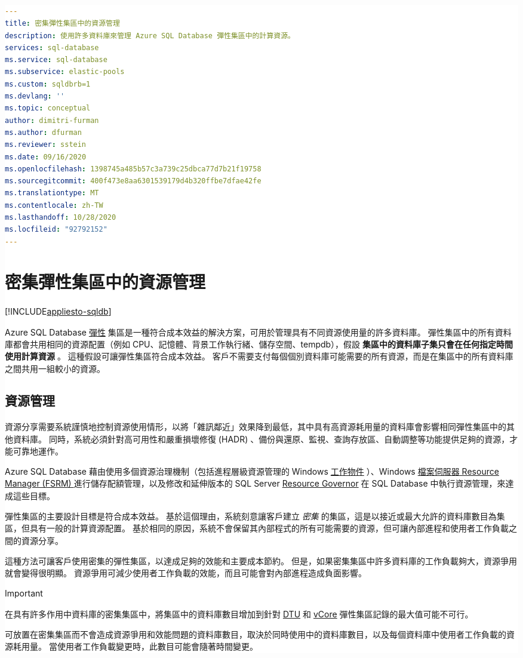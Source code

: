 ```yaml
---
title: 密集彈性集區中的資源管理
description: 使用許多資料庫來管理 Azure SQL Database 彈性集區中的計算資源。
services: sql-database
ms.service: sql-database
ms.subservice: elastic-pools
ms.custom: sqldbrb=1
ms.devlang: ''
ms.topic: conceptual
author: dimitri-furman
ms.author: dfurman
ms.reviewer: sstein
ms.date: 09/16/2020
ms.openlocfilehash: 1398745a485b57c3a739c25dbca77d7b21f19758
ms.sourcegitcommit: 400f473e8aa6301539179d4b320ffbe7dfae42fe
ms.translationtype: MT
ms.contentlocale: zh-TW
ms.lasthandoff: 10/28/2020
ms.locfileid: "92792152"
---
```

# <a name="resource-management-in-dense-elastic-pools"></a>密集彈性集區中的資源管理
[!INCLUDE[appliesto-sqldb](../includes/appliesto-sqldb.md)]

Azure SQL Database [彈性](./elastic-pool-overview.md) 集區是一種符合成本效益的解決方案，可用於管理具有不同資源使用量的許多資料庫。 彈性集區中的所有資料庫都會共用相同的資源配置（例如 CPU、記憶體、背景工作執行緒、儲存空間、tempdb），假設 **集區中的資料庫子集只會在任何指定時間使用計算資源** 。 這種假設可讓彈性集區符合成本效益。 客戶不需要支付每個個別資料庫可能需要的所有資源，而是在集區中的所有資料庫之間共用一組較小的資源。

## <a name="resource-governance"></a>資源管理

資源分享需要系統謹慎地控制資源使用情形，以將「雜訊鄰近」效果降到最低，其中具有高資源耗用量的資料庫會影響相同彈性集區中的其他資料庫。 同時，系統必須針對高可用性和嚴重損壞修復 (HADR) 、備份與還原、監視、查詢存放區、自動調整等功能提供足夠的資源，才能可靠地運作。

Azure SQL Database 藉由使用多個資源治理機制（包括進程層級資源管理的 Windows [工作物件](/windows/win32/procthread/job-objects) ）、Windows [檔案伺服器 Resource Manager (FSRM) ](/windows-server/storage/fsrm/fsrm-overview) 進行儲存配額管理，以及修改和延伸版本的 SQL Server [Resource Governor](/sql/relational-databases/resource-governor/resource-governor) 在 SQL Database 中執行資源管理，來達成這些目標。

彈性集區的主要設計目標是符合成本效益。 基於這個理由，系統刻意讓客戶建立 _密集_ 的集區，這是以接近或最大允許的資料庫數目為集區，但具有一般的計算資源配置。 基於相同的原因，系統不會保留其內部程式的所有可能需要的資源，但可讓內部進程和使用者工作負載之間的資源分享。

這種方法可讓客戶使用密集的彈性集區，以達成足夠的效能和主要成本節約。 但是，如果密集集區中許多資料庫的工作負載夠大，資源爭用就會變得很明顯。 資源爭用可減少使用者工作負載的效能，而且可能會對內部進程造成負面影響。

> [!IMPORTANT]
> 在具有許多作用中資料庫的密集集區中，將集區中的資料庫數目增加到針對 [DTU](resource-limits-dtu-elastic-pools.md) 和 [vCore](resource-limits-vcore-elastic-pools.md) 彈性集區記錄的最大值可能不可行。
>
> 可放置在密集集區而不會造成資源爭用和效能問題的資料庫數目，取決於同時使用中的資料庫數目，以及每個資料庫中使用者工作負載的資源耗用量。 當使用者工作負載變更時，此數目可能會隨著時間變更。
